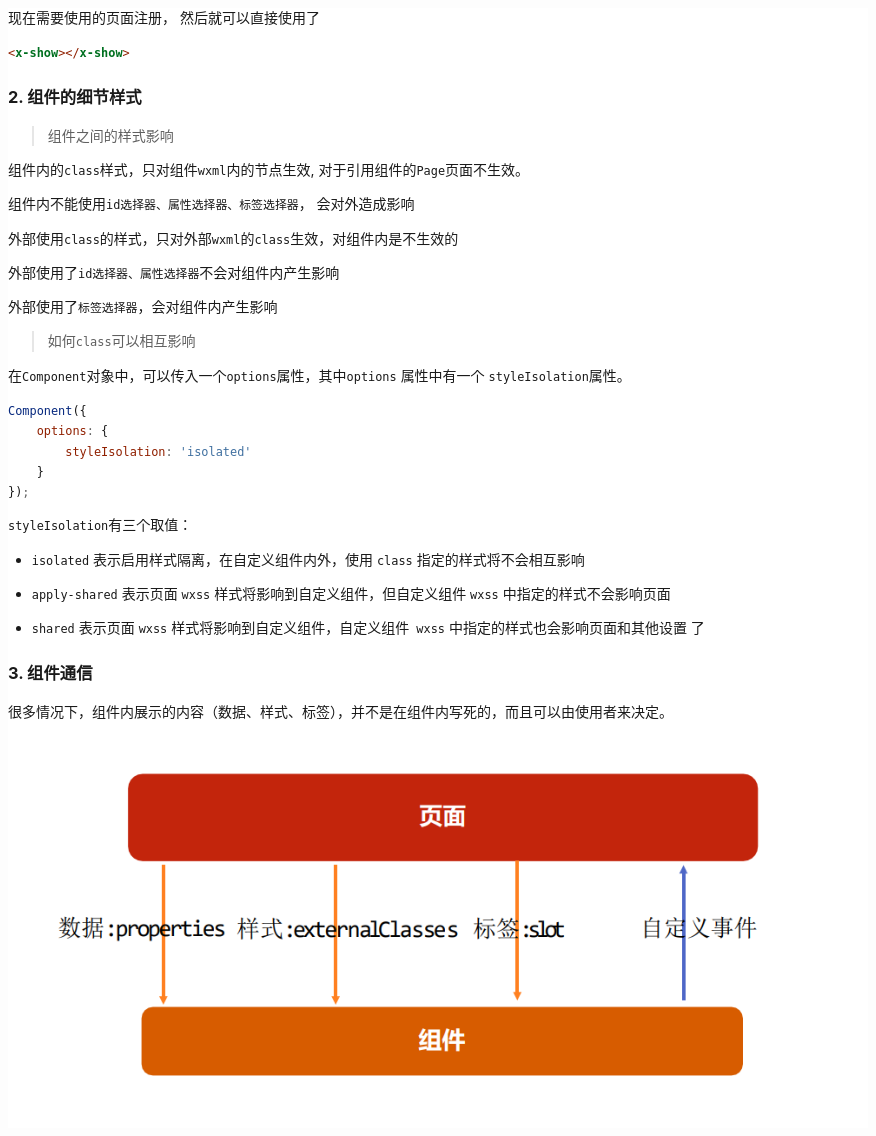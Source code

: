 现在需要使用的页面注册， 然后就可以直接使用了

```html
<x-show></x-show>
```

### 2. 组件的细节样式

> 组件之间的样式影响

组件内的`class`样式，只对组件`wxml`内的节点生效, 对于引用组件的`Page`页面不生效。

组件内不能使用`id选择器、属性选择器、标签选择器`， 会对外造成影响

外部使用`class`的样式，只对外部`wxml`的`class`生效，对组件内是不生效的

外部使用了`id选择器、属性选择器`不会对组件内产生影响

外部使用了`标签选择器`，会对组件内产生影响

> 如何`class`可以相互影响

在`Component`对象中，可以传入一个`options`属性，其中`options` 属性中有一个 `styleIsolation`属性。

```js
Component({
    options: {
        styleIsolation: 'isolated'
    }
});
```

`styleIsolation`有三个取值： 

- `isolated` 表示启用样式隔离，在自定义组件内外，使用 `class` 指定的样式将不会相互影响 

- `apply-shared` 表示页面 `wxss` 样式将影响到自定义组件，但自定义组件 `wxss` 中指定的样式不会影响页面

- `shared` 表示页面 `wxss` 样式将影响到自定义组件，自定义组件` wxss` 中指定的样式也会影响页面和其他设置 了

### 3. 组件通信

很多情况下，组件内展示的内容（数据、样式、标签），并不是在组件内写死的，而且可以由使用者来决定。

![image-20220905150041628](assets/image/小程序开发/image-20220905150041628.png)
